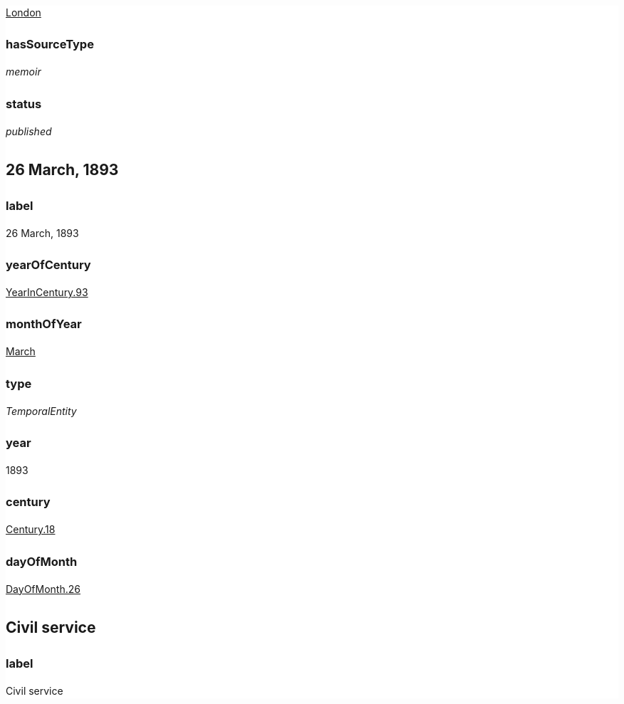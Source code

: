 
[London](#London)

### hasSourceType


*memoir*

### status


*published*

## 26 March, 1893

### label


26 March, 1893

### yearOfCentury


[YearInCentury.93](#YearInCentury.93)

### monthOfYear


[March](#March)

### type


*TemporalEntity*

### year


1893

### century


[Century.18](#Century.18)

### dayOfMonth


[DayOfMonth.26](#DayOfMonth.26)

## Civil service

### label


Civil service
